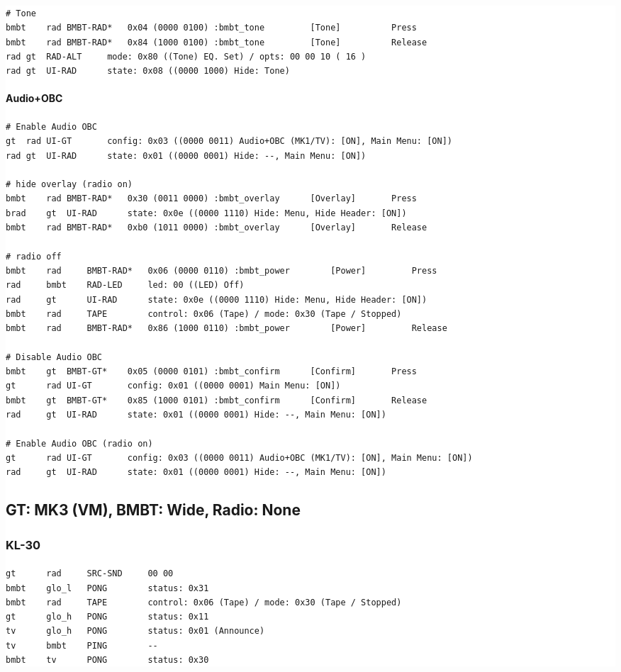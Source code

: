     # Tone
    bmbt	rad	BMBT-RAD* 	0x04 (0000 0100) :bmbt_tone      	[Tone]         	Press 
    bmbt	rad	BMBT-RAD* 	0x84 (1000 0100) :bmbt_tone      	[Tone]         	Release
    rad	gt	RAD-ALT   	mode: 0x80 ((Tone) EQ. Set) / opts: 00 00 10 ( 16 )
    rad	gt	UI-RAD    	state: 0x08 ((0000 1000) Hide: Tone)

#### Audio+OBC

    # Enable Audio OBC
    gt	rad	UI-GT     	config: 0x03 ((0000 0011) Audio+OBC (MK1/TV): [ON], Main Menu: [ON])
    rad	gt	UI-RAD    	state: 0x01 ((0000 0001) Hide: --, Main Menu: [ON])
    
    # hide overlay (radio on)
    bmbt	rad	BMBT-RAD* 	0x30 (0011 0000) :bmbt_overlay   	[Overlay]      	Press 
    brad	gt	UI-RAD    	state: 0x0e ((0000 1110) Hide: Menu, Hide Header: [ON])
    bmbt	rad	BMBT-RAD* 	0xb0 (1011 0000) :bmbt_overlay   	[Overlay]      	Release
    
    # radio off
    bmbt    rad     BMBT-RAD* 	0x06 (0000 0110) :bmbt_power     	[Power]        	Press 
    rad     bmbt    RAD-LED   	led: 00 ((LED) Off)
    rad     gt      UI-RAD    	state: 0x0e ((0000 1110) Hide: Menu, Hide Header: [ON])
    bmbt    rad     TAPE      	control: 0x06 (Tape) / mode: 0x30 (Tape / Stopped)
    bmbt    rad     BMBT-RAD* 	0x86 (1000 0110) :bmbt_power     	[Power]        	Release
    
    # Disable Audio OBC
    bmbt    gt	BMBT-GT*  	0x05 (0000 0101) :bmbt_confirm   	[Confirm]      	Press 
    gt      rad	UI-GT     	config: 0x01 ((0000 0001) Main Menu: [ON])
    bmbt    gt	BMBT-GT*  	0x85 (1000 0101) :bmbt_confirm   	[Confirm]      	Release
    rad     gt	UI-RAD    	state: 0x01 ((0000 0001) Hide: --, Main Menu: [ON])
    
    # Enable Audio OBC (radio on)
    gt      rad	UI-GT     	config: 0x03 ((0000 0011) Audio+OBC (MK1/TV): [ON], Main Menu: [ON])
    rad     gt	UI-RAD    	state: 0x01 ((0000 0001) Hide: --, Main Menu: [ON])


## GT: MK3 (VM), BMBT: Wide, Radio: None

### KL-30

    gt      rad     SRC-SND     00 00 
    bmbt    glo_l   PONG        status: 0x31 
    bmbt    rad     TAPE        control: 0x06 (Tape) / mode: 0x30 (Tape / Stopped)
    gt      glo_h   PONG        status: 0x11
    tv      glo_h   PONG        status: 0x01 (Announce)
    tv      bmbt    PING        --
    bmbt    tv      PONG        status: 0x30
    